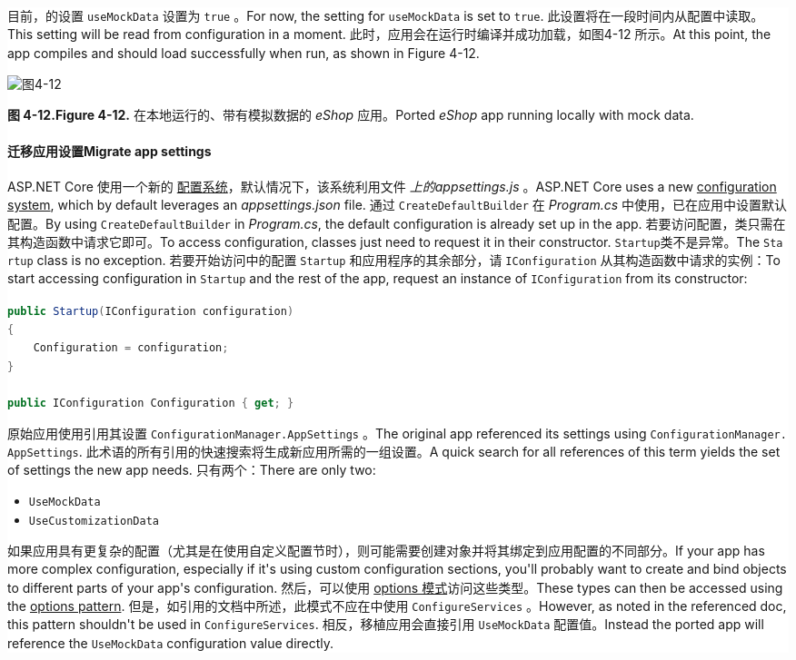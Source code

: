 <span data-ttu-id="c3b67-377">目前，的设置 `useMockData` 设置为 `true` 。</span><span class="sxs-lookup"><span data-stu-id="c3b67-377">For now, the setting for `useMockData` is set to `true`.</span></span> <span data-ttu-id="c3b67-378">此设置将在一段时间内从配置中读取。</span><span class="sxs-lookup"><span data-stu-id="c3b67-378">This setting will be read from configuration in a moment.</span></span> <span data-ttu-id="c3b67-379">此时，应用会在运行时编译并成功加载，如图4-12 所示。</span><span class="sxs-lookup"><span data-stu-id="c3b67-379">At this point, the app compiles and should load successfully when run, as shown in Figure 4-12.</span></span>

![图4-12](media/Figure4-12.png)

<span data-ttu-id="c3b67-381">**图 4-12.**</span><span class="sxs-lookup"><span data-stu-id="c3b67-381">**Figure 4-12.**</span></span> <span data-ttu-id="c3b67-382">在本地运行的、带有模拟数据的 *eShop* 应用。</span><span class="sxs-lookup"><span data-stu-id="c3b67-382">Ported *eShop* app running locally with mock data.</span></span>

#### <a name="migrate-app-settings"></a><span data-ttu-id="c3b67-383">迁移应用设置</span><span class="sxs-lookup"><span data-stu-id="c3b67-383">Migrate app settings</span></span>

<span data-ttu-id="c3b67-384">ASP.NET Core 使用一个新的 [配置系统](/aspnet/core/fundamentals/configuration/?preserve-view=true&view=aspnetcore-2.2)，默认情况下，该系统利用文件 *上的appsettings.js* 。</span><span class="sxs-lookup"><span data-stu-id="c3b67-384">ASP.NET Core uses a new [configuration system](/aspnet/core/fundamentals/configuration/?preserve-view=true&view=aspnetcore-2.2), which by default leverages an *appsettings.json* file.</span></span> <span data-ttu-id="c3b67-385">通过 `CreateDefaultBuilder` 在 *Program.cs* 中使用，已在应用中设置默认配置。</span><span class="sxs-lookup"><span data-stu-id="c3b67-385">By using `CreateDefaultBuilder` in *Program.cs*, the default configuration is already set up in the app.</span></span> <span data-ttu-id="c3b67-386">若要访问配置，类只需在其构造函数中请求它即可。</span><span class="sxs-lookup"><span data-stu-id="c3b67-386">To access configuration, classes just need to request it in their constructor.</span></span> <span data-ttu-id="c3b67-387">`Startup`类不是异常。</span><span class="sxs-lookup"><span data-stu-id="c3b67-387">The `Startup` class is no exception.</span></span> <span data-ttu-id="c3b67-388">若要开始访问中的配置 `Startup` 和应用程序的其余部分，请 `IConfiguration` 从其构造函数中请求的实例：</span><span class="sxs-lookup"><span data-stu-id="c3b67-388">To start accessing configuration in `Startup` and the rest of the app, request an instance of `IConfiguration` from its constructor:</span></span>

```csharp
public Startup(IConfiguration configuration)
{
    Configuration = configuration;
}

public IConfiguration Configuration { get; }
```

<span data-ttu-id="c3b67-389">原始应用使用引用其设置 `ConfigurationManager.AppSettings` 。</span><span class="sxs-lookup"><span data-stu-id="c3b67-389">The original app referenced its settings using `ConfigurationManager.AppSettings`.</span></span> <span data-ttu-id="c3b67-390">此术语的所有引用的快速搜索将生成新应用所需的一组设置。</span><span class="sxs-lookup"><span data-stu-id="c3b67-390">A quick search for all references of this term yields the set of settings the new app needs.</span></span> <span data-ttu-id="c3b67-391">只有两个：</span><span class="sxs-lookup"><span data-stu-id="c3b67-391">There are only two:</span></span>

- `UseMockData`
- `UseCustomizationData`

<span data-ttu-id="c3b67-392">如果应用具有更复杂的配置（尤其是在使用自定义配置节时），则可能需要创建对象并将其绑定到应用配置的不同部分。</span><span class="sxs-lookup"><span data-stu-id="c3b67-392">If your app has more complex configuration, especially if it's using custom configuration sections, you'll probably want to create and bind objects to different parts of your app's configuration.</span></span> <span data-ttu-id="c3b67-393">然后，可以使用 [options 模式](../../core/extensions/options.md)访问这些类型。</span><span class="sxs-lookup"><span data-stu-id="c3b67-393">These types can then be accessed using the [options pattern](../../core/extensions/options.md).</span></span> <span data-ttu-id="c3b67-394">但是，如引用的文档中所述，此模式不应在中使用 `ConfigureServices` 。</span><span class="sxs-lookup"><span data-stu-id="c3b67-394">However, as noted in the referenced doc, this pattern shouldn't be used in `ConfigureServices`.</span></span> <span data-ttu-id="c3b67-395">相反，移植应用会直接引用 `UseMockData` 配置值。</span><span class="sxs-lookup"><span data-stu-id="c3b67-395">Instead the ported app will reference the `UseMockData` configuration value directly.</span></span>
